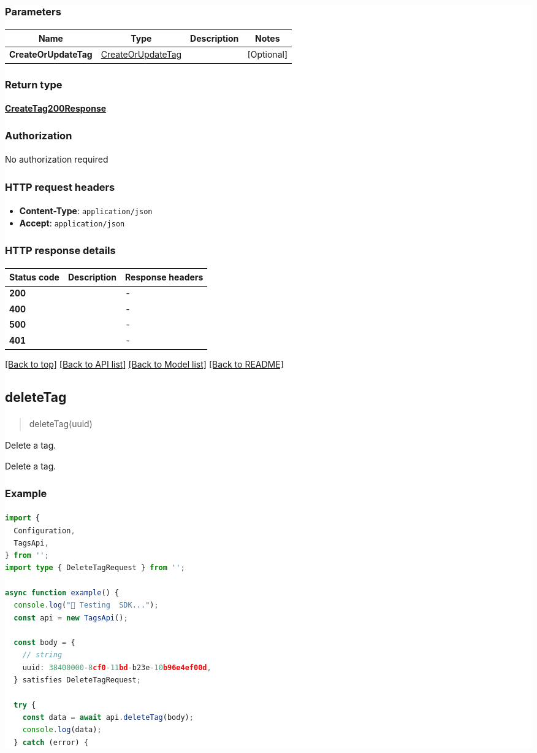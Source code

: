 ### Parameters


| Name | Type | Description  | Notes |
|------------- | ------------- | ------------- | -------------|
| **CreateOrUpdateTag** | [CreateOrUpdateTag](CreateOrUpdateTag.md) |  | [Optional] |

### Return type

[**CreateTag200Response**](CreateTag200Response.md)

### Authorization

No authorization required

### HTTP request headers

- **Content-Type**: `application/json`
- **Accept**: `application/json`


### HTTP response details
| Status code | Description | Response headers |
|-------------|-------------|------------------|
| **200** |  |  -  |
| **400** |  |  -  |
| **500** |  |  -  |
| **401** |  |  -  |

[[Back to top]](#) [[Back to API list]](../README.md#api-endpoints) [[Back to Model list]](../README.md#models) [[Back to README]](../README.md)


## deleteTag

> deleteTag(uuid)

Delete a tag.

Delete a tag.

### Example

```ts
import {
  Configuration,
  TagsApi,
} from '';
import type { DeleteTagRequest } from '';

async function example() {
  console.log("🚀 Testing  SDK...");
  const api = new TagsApi();

  const body = {
    // string
    uuid: 38400000-8cf0-11bd-b23e-10b96e4ef00d,
  } satisfies DeleteTagRequest;

  try {
    const data = await api.deleteTag(body);
    console.log(data);
  } catch (error) {
```